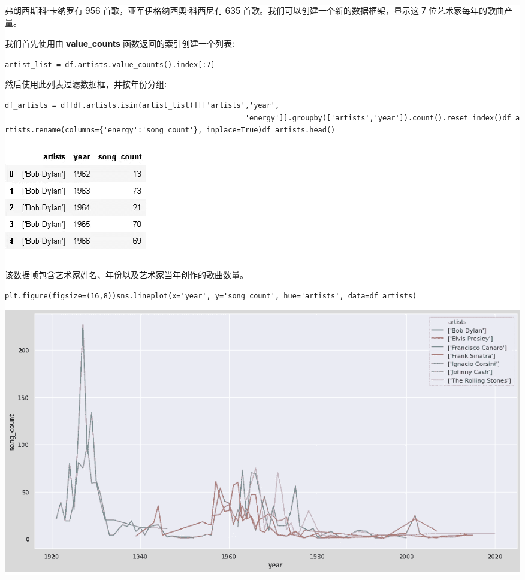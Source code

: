 弗朗西斯科·卡纳罗有 956 首歌，亚军伊格纳西奥·科西尼有 635 首歌。我们可以创建一个新的数据框架，显示这 7 位艺术家每年的歌曲产量。

我们首先使用由 **value_counts** 函数返回的索引创建一个列表:

```
artist_list = df.artists.value_counts().index[:7]
```

然后使用此列表过滤数据框，并按年份分组:

```
df_artists = df[df.artists.isin(artist_list)][['artists','year',
                                                        'energy']].groupby(['artists','year']).count().reset_index()df_artists.rename(columns={'energy':'song_count'}, inplace=True)df_artists.head()
```

![](img/0a9adaafbc9a84604a1648097721c06e.png)

该数据帧包含艺术家姓名、年份以及艺术家当年创作的歌曲数量。

```
plt.figure(figsize=(16,8))sns.lineplot(x='year', y='song_count', hue='artists', data=df_artists)
```

![](img/5228997cc50f56748378d08663f2da9b.png)
